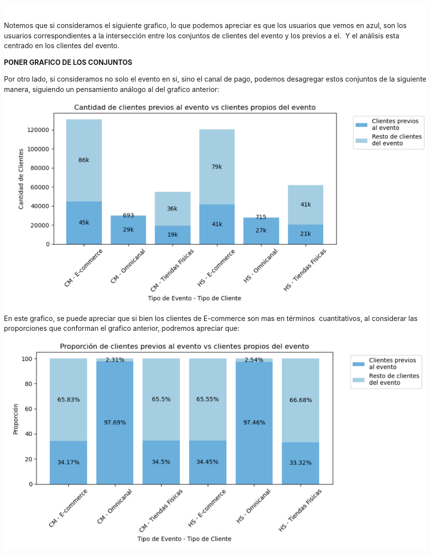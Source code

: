 &nbsp;

Notemos que si consideramos el siguiente grafico, lo que podemos apreciar es que los usuarios que vemos en azul, son los usuarios correspondientes a la intersección entre los conjuntos de clientes del evento y los previos a el.  Y el análisis esta centrado en los clientes del evento.

**PONER GRAFICO DE LOS CONJUNTOS**

Por otro lado, si consideramos no solo el evento en si, sino el canal de pago, podemos desagregar estos conjuntos de la siguiente manera, siguiendo un pensamiento análogo al del grafico anterior:

![ddafc21b739c59da65a1ece6052c9a8b.png](../_resources/ddafc21b739c59da65a1ece6052c9a8b.png)

En este grafico, se puede apreciar que si bien los clientes de E-commerce son mas en términos  cuantitativos, al considerar las proporciones que conforman el grafico anterior, podremos apreciar que:

![f6215c335069dee328ce828512ae4b52.png](../_resources/f6215c335069dee328ce828512ae4b52.png)
